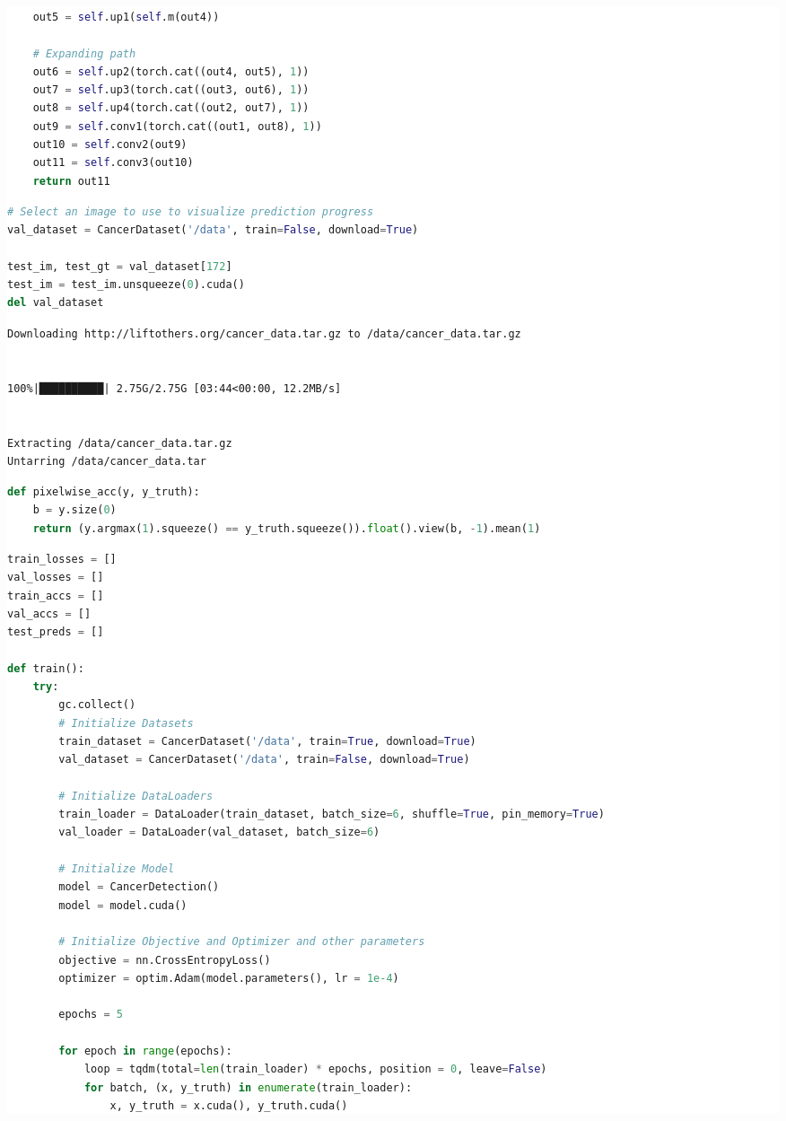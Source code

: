 ```python
    out5 = self.up1(self.m(out4))

    # Expanding path
    out6 = self.up2(torch.cat((out4, out5), 1))
    out7 = self.up3(torch.cat((out3, out6), 1))
    out8 = self.up4(torch.cat((out2, out7), 1))
    out9 = self.conv1(torch.cat((out1, out8), 1))
    out10 = self.conv2(out9)
    out11 = self.conv3(out10)
    return out11
```

```python
# Select an image to use to visualize prediction progress
val_dataset = CancerDataset('/data', train=False, download=True)

test_im, test_gt = val_dataset[172]
test_im = test_im.unsqueeze(0).cuda()
del val_dataset
```

    Downloading http://liftothers.org/cancer_data.tar.gz to /data/cancer_data.tar.gz


    100%|██████████| 2.75G/2.75G [03:44<00:00, 12.2MB/s]


    Extracting /data/cancer_data.tar.gz
    Untarring /data/cancer_data.tar

```python
def pixelwise_acc(y, y_truth):
    b = y.size(0)
    return (y.argmax(1).squeeze() == y_truth.squeeze()).float().view(b, -1).mean(1)
```

```python
train_losses = []
val_losses = []
train_accs = []
val_accs = []
test_preds = []

def train():
    try:
        gc.collect()
        # Initialize Datasets
        train_dataset = CancerDataset('/data', train=True, download=True)
        val_dataset = CancerDataset('/data', train=False, download=True)

        # Initialize DataLoaders
        train_loader = DataLoader(train_dataset, batch_size=6, shuffle=True, pin_memory=True)
        val_loader = DataLoader(val_dataset, batch_size=6)

        # Initialize Model
        model = CancerDetection()
        model = model.cuda()

        # Initialize Objective and Optimizer and other parameters
        objective = nn.CrossEntropyLoss()
        optimizer = optim.Adam(model.parameters(), lr = 1e-4)

        epochs = 5

        for epoch in range(epochs):
            loop = tqdm(total=len(train_loader) * epochs, position = 0, leave=False)
            for batch, (x, y_truth) in enumerate(train_loader):
                x, y_truth = x.cuda(), y_truth.cuda()
```